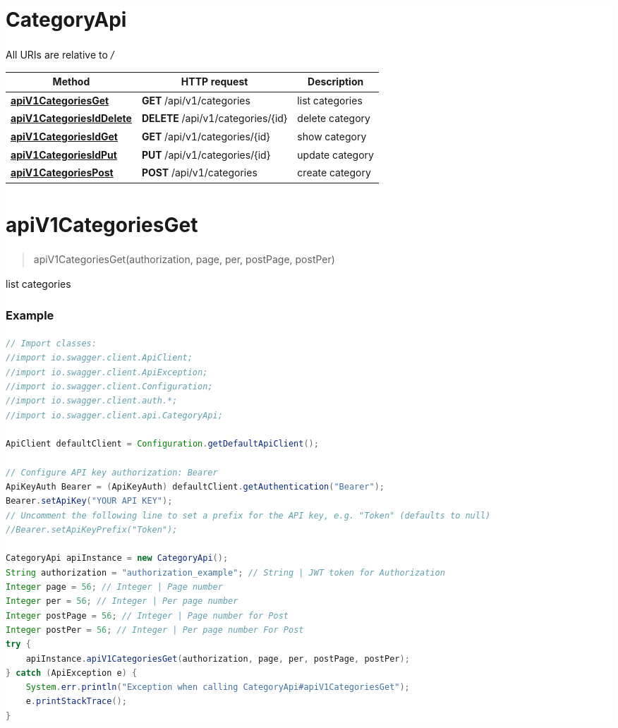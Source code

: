 # CategoryApi

All URIs are relative to */*

Method | HTTP request | Description
------------- | ------------- | -------------
[**apiV1CategoriesGet**](CategoryApi.md#apiV1CategoriesGet) | **GET** /api/v1/categories | list categories
[**apiV1CategoriesIdDelete**](CategoryApi.md#apiV1CategoriesIdDelete) | **DELETE** /api/v1/categories/{id} | delete category
[**apiV1CategoriesIdGet**](CategoryApi.md#apiV1CategoriesIdGet) | **GET** /api/v1/categories/{id} | show category
[**apiV1CategoriesIdPut**](CategoryApi.md#apiV1CategoriesIdPut) | **PUT** /api/v1/categories/{id} | update category
[**apiV1CategoriesPost**](CategoryApi.md#apiV1CategoriesPost) | **POST** /api/v1/categories | create category

<a name="apiV1CategoriesGet"></a>
# **apiV1CategoriesGet**
> apiV1CategoriesGet(authorization, page, per, postPage, postPer)

list categories

### Example
```java
// Import classes:
//import io.swagger.client.ApiClient;
//import io.swagger.client.ApiException;
//import io.swagger.client.Configuration;
//import io.swagger.client.auth.*;
//import io.swagger.client.api.CategoryApi;

ApiClient defaultClient = Configuration.getDefaultApiClient();

// Configure API key authorization: Bearer
ApiKeyAuth Bearer = (ApiKeyAuth) defaultClient.getAuthentication("Bearer");
Bearer.setApiKey("YOUR API KEY");
// Uncomment the following line to set a prefix for the API key, e.g. "Token" (defaults to null)
//Bearer.setApiKeyPrefix("Token");

CategoryApi apiInstance = new CategoryApi();
String authorization = "authorization_example"; // String | JWT token for Authorization
Integer page = 56; // Integer | Page number
Integer per = 56; // Integer | Per page number
Integer postPage = 56; // Integer | Page number for Post
Integer postPer = 56; // Integer | Per page number For Post
try {
    apiInstance.apiV1CategoriesGet(authorization, page, per, postPage, postPer);
} catch (ApiException e) {
    System.err.println("Exception when calling CategoryApi#apiV1CategoriesGet");
    e.printStackTrace();
}
```

